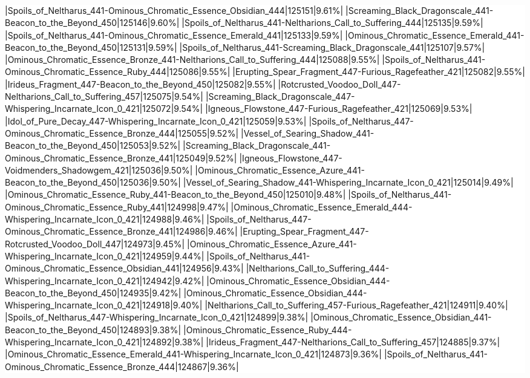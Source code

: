 |Spoils_of_Neltharus_441-Ominous_Chromatic_Essence_Obsidian_444|125151|9.61%|
|Screaming_Black_Dragonscale_441-Beacon_to_the_Beyond_450|125146|9.60%|
|Spoils_of_Neltharus_441-Neltharions_Call_to_Suffering_444|125135|9.59%|
|Spoils_of_Neltharus_441-Ominous_Chromatic_Essence_Emerald_441|125133|9.59%|
|Ominous_Chromatic_Essence_Emerald_441-Beacon_to_the_Beyond_450|125131|9.59%|
|Spoils_of_Neltharus_441-Screaming_Black_Dragonscale_441|125107|9.57%|
|Ominous_Chromatic_Essence_Bronze_441-Neltharions_Call_to_Suffering_444|125088|9.55%|
|Spoils_of_Neltharus_441-Ominous_Chromatic_Essence_Ruby_444|125086|9.55%|
|Erupting_Spear_Fragment_447-Furious_Ragefeather_421|125082|9.55%|
|Irideus_Fragment_447-Beacon_to_the_Beyond_450|125082|9.55%|
|Rotcrusted_Voodoo_Doll_447-Neltharions_Call_to_Suffering_457|125075|9.54%|
|Screaming_Black_Dragonscale_447-Whispering_Incarnate_Icon_0_421|125072|9.54%|
|Igneous_Flowstone_447-Furious_Ragefeather_421|125069|9.53%|
|Idol_of_Pure_Decay_447-Whispering_Incarnate_Icon_0_421|125059|9.53%|
|Spoils_of_Neltharus_447-Ominous_Chromatic_Essence_Bronze_444|125055|9.52%|
|Vessel_of_Searing_Shadow_441-Beacon_to_the_Beyond_450|125053|9.52%|
|Screaming_Black_Dragonscale_441-Ominous_Chromatic_Essence_Bronze_441|125049|9.52%|
|Igneous_Flowstone_447-Voidmenders_Shadowgem_421|125036|9.50%|
|Ominous_Chromatic_Essence_Azure_441-Beacon_to_the_Beyond_450|125036|9.50%|
|Vessel_of_Searing_Shadow_441-Whispering_Incarnate_Icon_0_421|125014|9.49%|
|Ominous_Chromatic_Essence_Ruby_441-Beacon_to_the_Beyond_450|125010|9.48%|
|Spoils_of_Neltharus_441-Ominous_Chromatic_Essence_Ruby_441|124998|9.47%|
|Ominous_Chromatic_Essence_Emerald_444-Whispering_Incarnate_Icon_0_421|124988|9.46%|
|Spoils_of_Neltharus_447-Ominous_Chromatic_Essence_Bronze_441|124986|9.46%|
|Erupting_Spear_Fragment_447-Rotcrusted_Voodoo_Doll_447|124973|9.45%|
|Ominous_Chromatic_Essence_Azure_441-Whispering_Incarnate_Icon_0_421|124959|9.44%|
|Spoils_of_Neltharus_441-Ominous_Chromatic_Essence_Obsidian_441|124956|9.43%|
|Neltharions_Call_to_Suffering_444-Whispering_Incarnate_Icon_0_421|124942|9.42%|
|Ominous_Chromatic_Essence_Obsidian_444-Beacon_to_the_Beyond_450|124935|9.42%|
|Ominous_Chromatic_Essence_Obsidian_444-Whispering_Incarnate_Icon_0_421|124918|9.40%|
|Neltharions_Call_to_Suffering_457-Furious_Ragefeather_421|124911|9.40%|
|Spoils_of_Neltharus_447-Whispering_Incarnate_Icon_0_421|124899|9.38%|
|Ominous_Chromatic_Essence_Obsidian_441-Beacon_to_the_Beyond_450|124893|9.38%|
|Ominous_Chromatic_Essence_Ruby_444-Whispering_Incarnate_Icon_0_421|124892|9.38%|
|Irideus_Fragment_447-Neltharions_Call_to_Suffering_457|124885|9.37%|
|Ominous_Chromatic_Essence_Emerald_441-Whispering_Incarnate_Icon_0_421|124873|9.36%|
|Spoils_of_Neltharus_441-Ominous_Chromatic_Essence_Bronze_444|124867|9.36%|